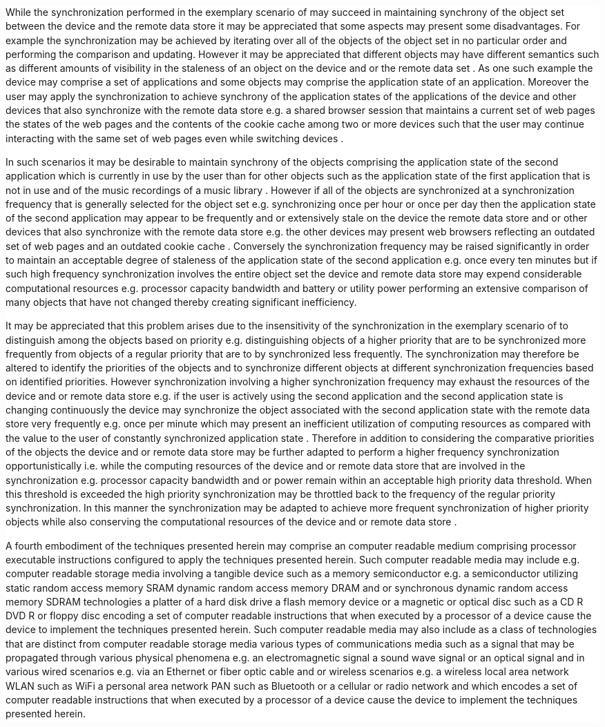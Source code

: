 While the synchronization performed in the exemplary scenario of may succeed in maintaining synchrony of the object set between the device and the remote data store it may be appreciated that some aspects may present some disadvantages. For example the synchronization may be achieved by iterating over all of the objects of the object set in no particular order and performing the comparison and updating. However it may be appreciated that different objects may have different semantics such as different amounts of visibility in the staleness of an object on the device and or the remote data set . As one such example the device may comprise a set of applications and some objects may comprise the application state of an application. Moreover the user may apply the synchronization to achieve synchrony of the application states of the applications of the device and other devices that also synchronize with the remote data store e.g. a shared browser session that maintains a current set of web pages the states of the web pages and the contents of the cookie cache among two or more devices such that the user may continue interacting with the same set of web pages even while switching devices .

In such scenarios it may be desirable to maintain synchrony of the objects comprising the application state of the second application which is currently in use by the user than for other objects such as the application state of the first application that is not in use and of the music recordings of a music library . However if all of the objects are synchronized at a synchronization frequency that is generally selected for the object set e.g. synchronizing once per hour or once per day then the application state of the second application may appear to be frequently and or extensively stale on the device the remote data store and or other devices that also synchronize with the remote data store e.g. the other devices may present web browsers reflecting an outdated set of web pages and an outdated cookie cache . Conversely the synchronization frequency may be raised significantly in order to maintain an acceptable degree of staleness of the application state of the second application e.g. once every ten minutes but if such high frequency synchronization involves the entire object set the device and remote data store may expend considerable computational resources e.g. processor capacity bandwidth and battery or utility power performing an extensive comparison of many objects that have not changed thereby creating significant inefficiency.

It may be appreciated that this problem arises due to the insensitivity of the synchronization in the exemplary scenario of to distinguish among the objects based on priority e.g. distinguishing objects of a higher priority that are to be synchronized more frequently from objects of a regular priority that are to by synchronized less frequently. The synchronization may therefore be altered to identify the priorities of the objects and to synchronize different objects at different synchronization frequencies based on identified priorities. However synchronization involving a higher synchronization frequency may exhaust the resources of the device and or remote data store e.g. if the user is actively using the second application and the second application state is changing continuously the device may synchronize the object associated with the second application state with the remote data store very frequently e.g. once per minute which may present an inefficient utilization of computing resources as compared with the value to the user of constantly synchronized application state . Therefore in addition to considering the comparative priorities of the objects the device and or remote data store may be further adapted to perform a higher frequency synchronization opportunistically i.e. while the computing resources of the device and or remote data store that are involved in the synchronization e.g. processor capacity bandwidth and or power remain within an acceptable high priority data threshold. When this threshold is exceeded the high priority synchronization may be throttled back to the frequency of the regular priority synchronization. In this manner the synchronization may be adapted to achieve more frequent synchronization of higher priority objects while also conserving the computational resources of the device and or remote data store .

A fourth embodiment of the techniques presented herein may comprise an computer readable medium comprising processor executable instructions configured to apply the techniques presented herein. Such computer readable media may include e.g. computer readable storage media involving a tangible device such as a memory semiconductor e.g. a semiconductor utilizing static random access memory SRAM dynamic random access memory DRAM and or synchronous dynamic random access memory SDRAM technologies a platter of a hard disk drive a flash memory device or a magnetic or optical disc such as a CD R DVD R or floppy disc encoding a set of computer readable instructions that when executed by a processor of a device cause the device to implement the techniques presented herein. Such computer readable media may also include as a class of technologies that are distinct from computer readable storage media various types of communications media such as a signal that may be propagated through various physical phenomena e.g. an electromagnetic signal a sound wave signal or an optical signal and in various wired scenarios e.g. via an Ethernet or fiber optic cable and or wireless scenarios e.g. a wireless local area network WLAN such as WiFi a personal area network PAN such as Bluetooth or a cellular or radio network and which encodes a set of computer readable instructions that when executed by a processor of a device cause the device to implement the techniques presented herein.
